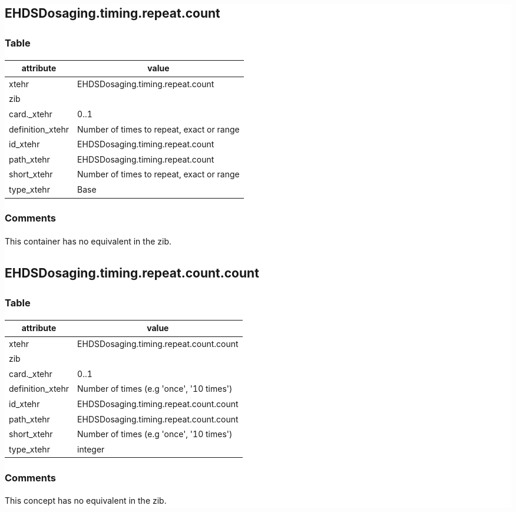 

## EHDSDosaging.timing.repeat.count

### Table

| attribute | value |
|---|---|
| xtehr | EHDSDosaging.timing.repeat.count |
| zib |  |
| card._xtehr | 0..1 |
| definition_xtehr | Number of times to repeat, exact or range |
| id_xtehr | EHDSDosaging.timing.repeat.count |
| path_xtehr | EHDSDosaging.timing.repeat.count |
| short_xtehr | Number of times to repeat, exact or range |
| type_xtehr | Base |

### Comments
This container has no equivalent in the zib.


## EHDSDosaging.timing.repeat.count.count

### Table

| attribute | value |
|---|---|
| xtehr | EHDSDosaging.timing.repeat.count.count |
| zib |  |
| card._xtehr | 0..1 |
| definition_xtehr | Number of times (e.g 'once', '10 times') |
| id_xtehr | EHDSDosaging.timing.repeat.count.count |
| path_xtehr | EHDSDosaging.timing.repeat.count.count |
| short_xtehr | Number of times (e.g 'once', '10 times') |
| type_xtehr | integer |

### Comments
This concept has no equivalent in the zib. 


